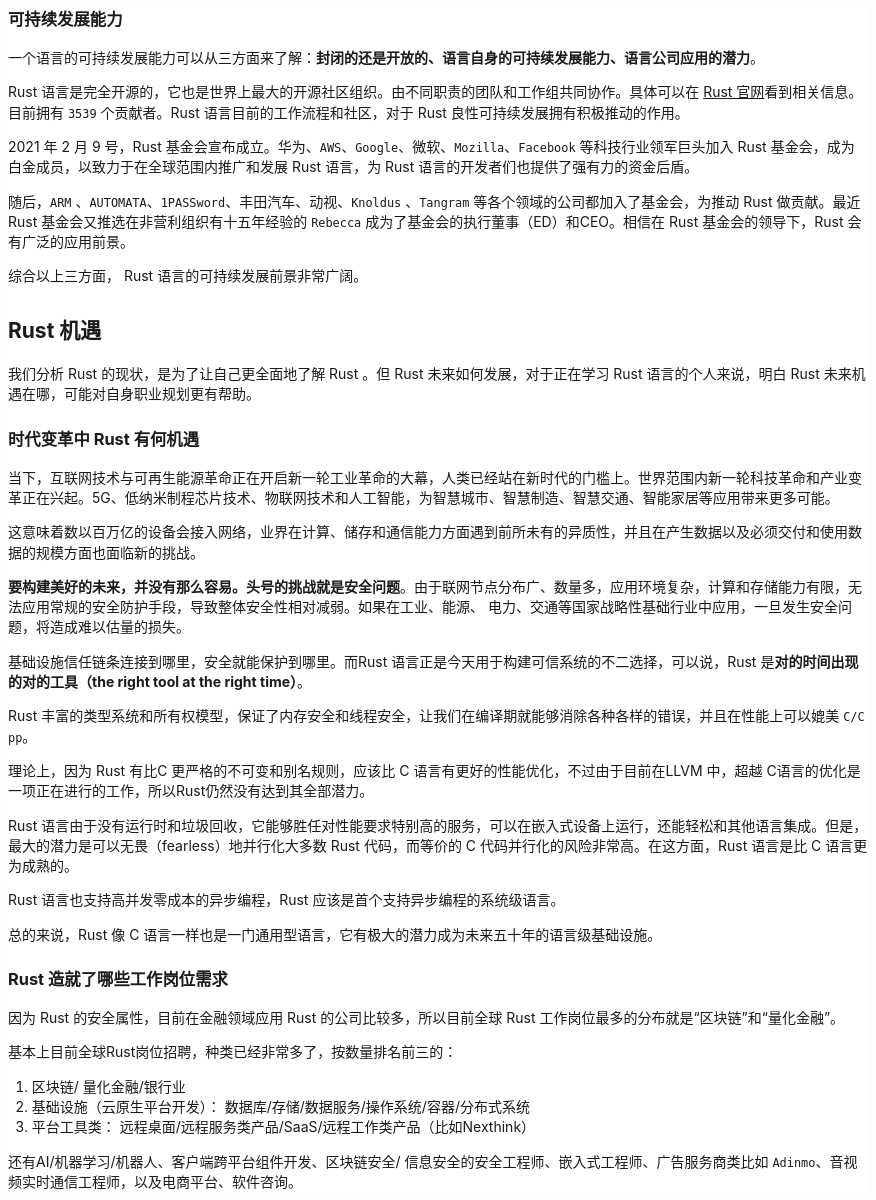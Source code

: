 <h3 id="可持续发展能力">可持续发展能力</h3>

<p>一个语言的可持续发展能力可以从三方面来了解：<strong>封闭的还是开放的、语言自身的可持续发展能力、语言公司应用的潜力</strong>。</p>

<p>Rust 语言是完全开源的，它也是世界上最大的开源社区组织。由不同职责的团队和工作组共同协作。具体可以在 <a href="https://www.rust-lang.org/zh-CN/governance" target="_blank">Rust 官网</a>看到相关信息。目前拥有 <code>3539</code> 个贡献者。Rust 语言目前的工作流程和社区，对于 Rust 良性可持续发展拥有积极推动的作用。</p>

<p>2021 年 2 月 9 号，Rust 基金会宣布成立。华为、<code>AWS</code>、<code>Google</code>、微软、<code>Mozilla</code>、<code>Facebook</code> 等科技行业领军巨头加入 Rust 基金会，成为白金成员，以致力于在全球范围内推广和发展 Rust 语言，为 Rust 语言的开发者们也提供了强有力的资金后盾。</p>

<p>随后，<code>ARM</code> 、<code>AUTOMATA</code>、<code>1PASSword</code>、丰田汽车、动视、<code>Knoldus</code> 、<code>Tangram</code> 等各个领域的公司都加入了基金会，为推动 Rust 做贡献。最近 Rust 基金会又推选在非营利组织有十五年经验的 <code>Rebecca</code> 成为了基金会的执行董事（ED）和CEO。相信在 Rust 基金会的领导下，Rust 会有广泛的应用前景。</p>

<p>综合以上三方面， Rust 语言的可持续发展前景非常广阔。</p>

<h2 id="rust-机遇">Rust 机遇</h2>

<p>我们分析 Rust 的现状，是为了让自己更全面地了解 Rust 。但 Rust 未来如何发展，对于正在学习 Rust 语言的个人来说，明白 Rust 未来机遇在哪，可能对自身职业规划更有帮助。</p>

<h3 id="时代变革中-rust-有何机遇">时代变革中 Rust 有何机遇</h3>

<p>当下，互联网技术与可再生能源革命正在开启新一轮工业革命的大幕，人类已经站在新时代的门槛上。世界范围内新一轮科技革命和产业变革正在兴起。5G、低纳米制程芯片技术、物联网技术和人工智能，为智慧城市、智慧制造、智慧交通、智能家居等应用带来更多可能。</p>

<p>这意味着数以百万亿的设备会接入网络，业界在计算、储存和通信能力方面遇到前所未有的异质性，并且在产生数据以及必须交付和使用数据的规模方面也面临新的挑战。</p>

<p><strong>要构建美好的未来，并没有那么容易。头号的挑战就是安全问题</strong>。由于联网节点分布广、数量多，应用环境复杂，计算和存储能力有限，无法应用常规的安全防护手段，导致整体安全性相对减弱。如果在工业、能源、 电力、交通等国家战略性基础行业中应用，一旦发生安全问题，将造成难以估量的损失。</p>

<p>基础设施信任链条连接到哪里，安全就能保护到哪里。而Rust 语言正是今天用于构建可信系统的不二选择，可以说，Rust 是<strong>对的时间出现的对的工具（the right tool at the right time）</strong>。</p>

<p>Rust 丰富的类型系统和所有权模型，保证了内存安全和线程安全，让我们在编译期就能够消除各种各样的错误，并且在性能上可以媲美 <code>C/Cpp</code>。</p>

<p>理论上，因为 Rust 有比C 更严格的不可变和别名规则，应该比 C 语言有更好的性能优化，不过由于目前在LLVM 中，超越 C语言的优化是一项正在进行的工作，所以Rust仍然没有达到其全部潜力。</p>

<p>Rust 语言由于没有运行时和垃圾回收，它能够胜任对性能要求特别高的服务，可以在嵌入式设备上运行，还能轻松和其他语言集成。但是，最大的潜力是可以无畏（fearless）地并行化大多数 Rust 代码，而等价的 C 代码并行化的风险非常高。在这方面，Rust 语言是比 C 语言更为成熟的。</p>

<p>Rust 语言也支持高并发零成本的异步编程，Rust 应该是首个支持异步编程的系统级语言。</p>

<p>总的来说，Rust 像 C 语言一样也是一门通用型语言，它有极大的潜力成为未来五十年的语言级基础设施。</p>

<h3 id="rust-造就了哪些工作岗位需求">Rust 造就了哪些工作岗位需求</h3>

<p>因为 Rust 的安全属性，目前在金融领域应用 Rust 的公司比较多，所以目前全球 Rust 工作岗位最多的分布就是“区块链”和“量化金融”。</p>

<p>基本上目前全球Rust岗位招聘，种类已经非常多了，按数量排名前三的：</p>

<ol>
<li>区块链/ 量化金融/银行业</li>
<li>基础设施（云原生平台开发）： 数据库/存储/数据服务/操作系统/容器/分布式系统</li>
<li>平台工具类： 远程桌面/远程服务类产品/SaaS/远程工作类产品（比如Nexthink）</li>
</ol>

<p>还有AI/机器学习/机器人、客户端跨平台组件开发、区块链安全/ 信息安全的安全工程师、嵌入式工程师、广告服务商类比如 <code>Adinmo</code>、音视频实时通信工程师，以及电商平台、软件咨询。</p>
